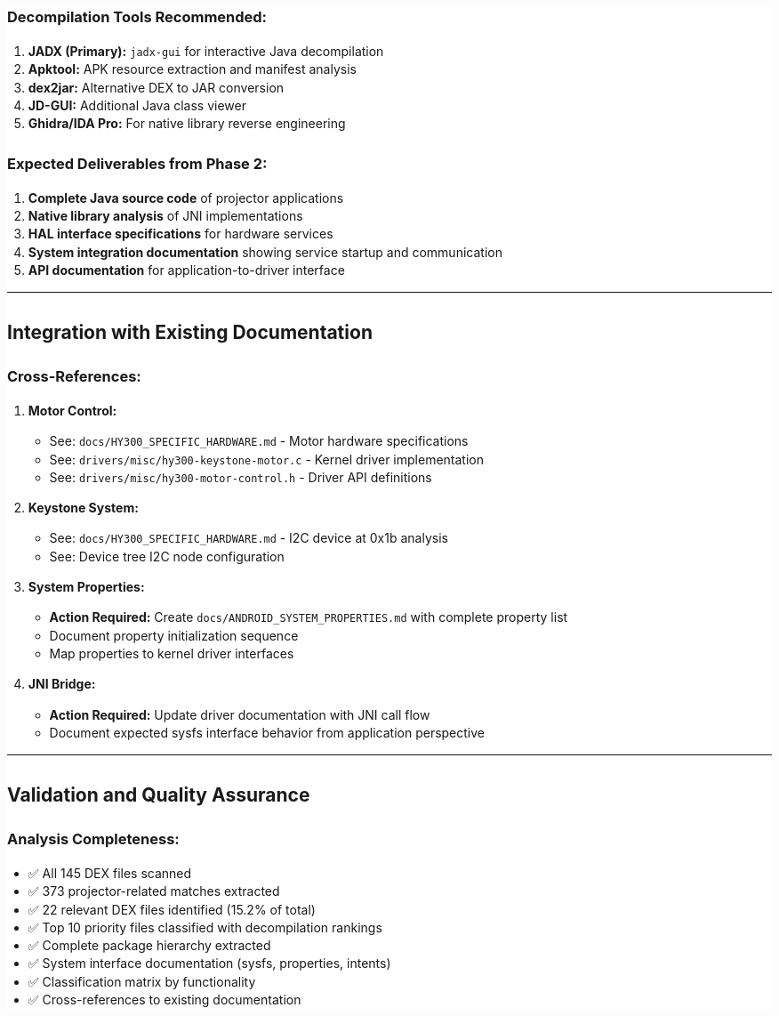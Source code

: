 ### Decompilation Tools Recommended:

1. **JADX (Primary):** `jadx-gui` for interactive Java decompilation
2. **Apktool:** APK resource extraction and manifest analysis
3. **dex2jar:** Alternative DEX to JAR conversion
4. **JD-GUI:** Additional Java class viewer
5. **Ghidra/IDA Pro:** For native library reverse engineering

### Expected Deliverables from Phase 2:

1. **Complete Java source code** of projector applications
2. **Native library analysis** of JNI implementations
3. **HAL interface specifications** for hardware services
4. **System integration documentation** showing service startup and communication
5. **API documentation** for application-to-driver interface

---

## Integration with Existing Documentation

### Cross-References:

1. **Motor Control:**
   - See: `docs/HY300_SPECIFIC_HARDWARE.md` - Motor hardware specifications
   - See: `drivers/misc/hy300-keystone-motor.c` - Kernel driver implementation
   - See: `drivers/misc/hy300-motor-control.h` - Driver API definitions

2. **Keystone System:**
   - See: `docs/HY300_SPECIFIC_HARDWARE.md` - I2C device at 0x1b analysis
   - See: Device tree I2C node configuration

3. **System Properties:**
   - **Action Required:** Create `docs/ANDROID_SYSTEM_PROPERTIES.md` with complete property list
   - Document property initialization sequence
   - Map properties to kernel driver interfaces

4. **JNI Bridge:**
   - **Action Required:** Update driver documentation with JNI call flow
   - Document expected sysfs interface behavior from application perspective

---

## Validation and Quality Assurance

### Analysis Completeness:
- ✅ All 145 DEX files scanned
- ✅ 373 projector-related matches extracted
- ✅ 22 relevant DEX files identified (15.2% of total)
- ✅ Top 10 priority files classified with decompilation rankings
- ✅ Complete package hierarchy extracted
- ✅ System interface documentation (sysfs, properties, intents)
- ✅ Classification matrix by functionality
- ✅ Cross-references to existing documentation

